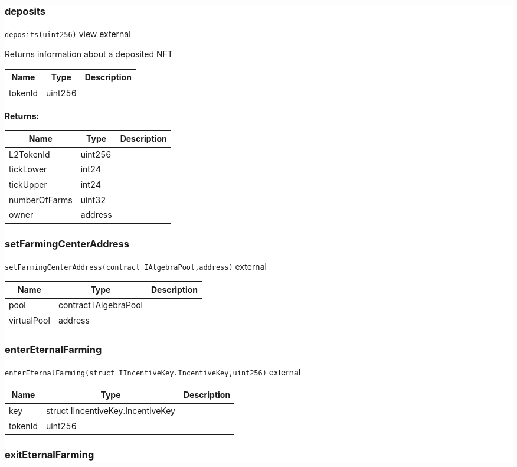 ### deposits


`deposits(uint256)` view external

Returns information about a deposited NFT



| Name | Type | Description |
| ---- | ---- | ----------- |
| tokenId | uint256 |  |

**Returns:**

| Name | Type | Description |
| ---- | ---- | ----------- |
| L2TokenId | uint256 |  |
| tickLower | int24 |  |
| tickUpper | int24 |  |
| numberOfFarms | uint32 |  |
| owner | address |  |

### setFarmingCenterAddress


`setFarmingCenterAddress(contract IAlgebraPool,address)`  external





| Name | Type | Description |
| ---- | ---- | ----------- |
| pool | contract IAlgebraPool |  |
| virtualPool | address |  |


### enterEternalFarming


`enterEternalFarming(struct IIncentiveKey.IncentiveKey,uint256)`  external





| Name | Type | Description |
| ---- | ---- | ----------- |
| key | struct IIncentiveKey.IncentiveKey |  |
| tokenId | uint256 |  |


### exitEternalFarming
